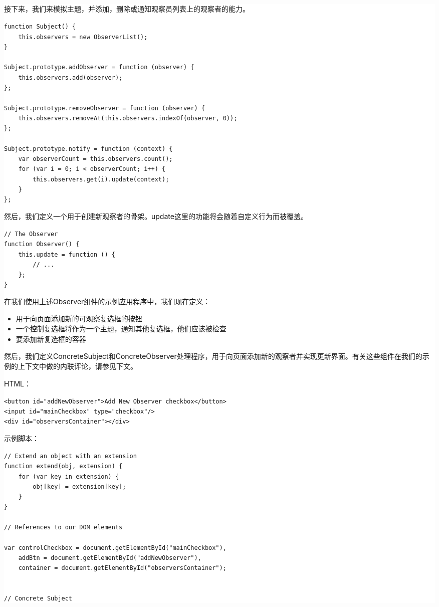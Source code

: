 接下来，我们来模拟主题，并添加，删除或通知观察员列表上的观察者的能力。

```
function Subject() {
    this.observers = new ObserverList();
}

Subject.prototype.addObserver = function (observer) {
    this.observers.add(observer);
};

Subject.prototype.removeObserver = function (observer) {
    this.observers.removeAt(this.observers.indexOf(observer, 0));
};

Subject.prototype.notify = function (context) {
    var observerCount = this.observers.count();
    for (var i = 0; i < observerCount; i++) {
        this.observers.get(i).update(context);
    }
};
```

然后，我们定义一个用于创建新观察者的骨架。update这里的功能将会随着自定义行为而被覆盖。

```
// The Observer
function Observer() {
    this.update = function () {
        // ...
    };
}
```

在我们使用上述Observer组件的示例应用程序中，我们现在定义：

- 用于向页面添加新的可观察复选框的按钮
- 一个控制复选框将作为一个主题，通知其他复选框，他们应该被检查
- 要添加新复选框的容器

然后，我们定义ConcreteSubject和ConcreteObserver处理程序，用于向页面添加新的观察者并实现更新界面。有关这些组件在我们的示例的上下文中做的内联评论，请参见下文。

HTML：

```
<button id="addNewObserver">Add New Observer checkbox</button>
<input id="mainCheckbox" type="checkbox"/>
<div id="observersContainer"></div>
```

示例脚本：

```
// Extend an object with an extension
function extend(obj, extension) {
    for (var key in extension) {
        obj[key] = extension[key];
    }
}

// References to our DOM elements

var controlCheckbox = document.getElementById("mainCheckbox"),
    addBtn = document.getElementById("addNewObserver"),
    container = document.getElementById("observersContainer");


// Concrete Subject

```